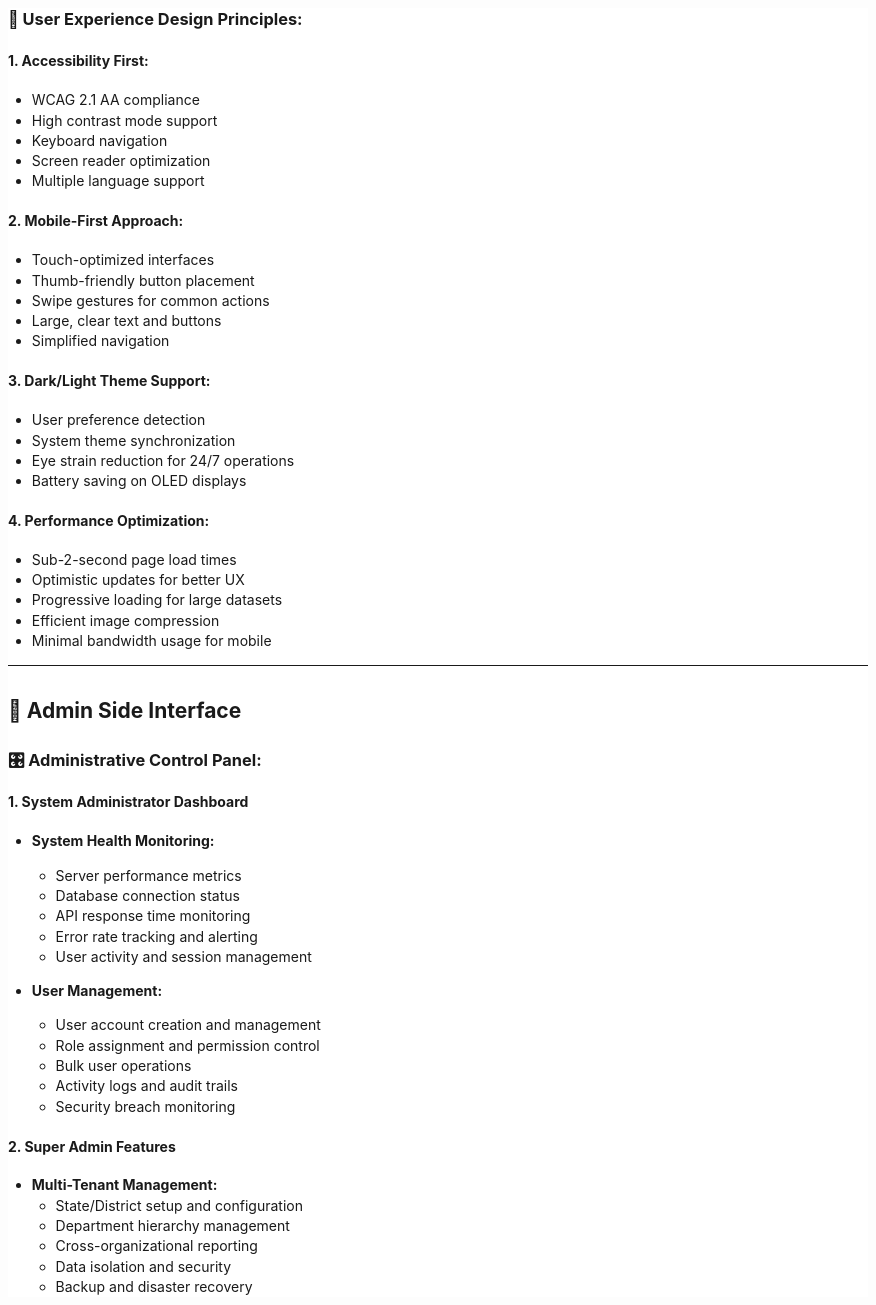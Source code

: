 ### **🎨 User Experience Design Principles:**

#### **1. Accessibility First:**
- WCAG 2.1 AA compliance
- High contrast mode support
- Keyboard navigation
- Screen reader optimization
- Multiple language support

#### **2. Mobile-First Approach:**
- Touch-optimized interfaces
- Thumb-friendly button placement
- Swipe gestures for common actions
- Large, clear text and buttons
- Simplified navigation

#### **3. Dark/Light Theme Support:**
- User preference detection
- System theme synchronization
- Eye strain reduction for 24/7 operations
- Battery saving on OLED displays

#### **4. Performance Optimization:**
- Sub-2-second page load times
- Optimistic updates for better UX
- Progressive loading for large datasets
- Efficient image compression
- Minimal bandwidth usage for mobile

---

## 🔧 **Admin Side Interface**

### **🎛️ Administrative Control Panel:**

#### **1. System Administrator Dashboard**
- **System Health Monitoring:**
  - Server performance metrics
  - Database connection status
  - API response time monitoring
  - Error rate tracking and alerting
  - User activity and session management

- **User Management:**
  - User account creation and management
  - Role assignment and permission control
  - Bulk user operations
  - Activity logs and audit trails
  - Security breach monitoring

#### **2. Super Admin Features**
- **Multi-Tenant Management:**
  - State/District setup and configuration
  - Department hierarchy management
  - Cross-organizational reporting
  - Data isolation and security
  - Backup and disaster recovery
